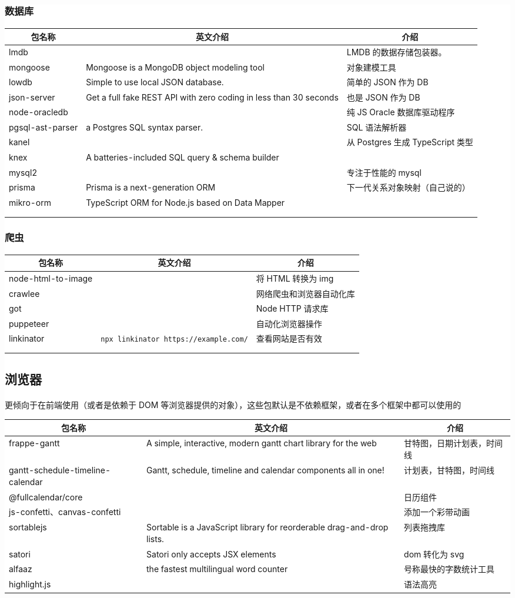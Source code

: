 ### 数据库

| 包名称           | 英文介绍                                                     | 介绍                             |
| ---------------- | ------------------------------------------------------------ | -------------------------------- |
| lmdb             |                                                              | LMDB 的数据存储包装器。          |
| mongoose         | Mongoose is a MongoDB object modeling tool                   | 对象建模工具                     |
| lowdb            | Simple to use local JSON database.                           | 简单的 JSON 作为 DB              |
| json-server      | Get a full fake REST API with zero coding in less than 30 seconds | 也是 JSON 作为 DB                |
| node-oracledb    |                                                              | 纯 JS Oracle 数据库驱动程序      |
| pgsql-ast-parser | a Postgres SQL syntax parser.                                | SQL 语法解析器                   |
| kanel            |                                                              | 从 Postgres 生成 TypeScript 类型 |
| knex             | A batteries-included SQL query & schema builder              |                                  |
| mysql2           |                                                              | 专注于性能的 mysql               |
| prisma           | Prisma is a next-generation ORM                              | 下一代关系对象映射（自己说的）   |
| mikro-orm        | TypeScript ORM for Node.js based on Data Mapper              |                                  |
|                  |                                                              |                                  |
|                  |                                                              |                                  |

### 爬虫

| 包名称             | 英文介绍                              | 介绍                     |
| ------------------ | ------------------------------------- | ------------------------ |
| node-html-to-image |                                       | 将 HTML 转换为 img       |
| crawlee            |                                       | 网络爬虫和浏览器自动化库 |
| got                |                                       | Node HTTP 请求库         |
| puppeteer          |                                       | 自动化浏览器操作         |
| linkinator         | `npx linkinator https://example.com/` | 查看网站是否有效         |
|                    |                                       |                          |
|                    |                                       |                          |

## 浏览器

更倾向于在前端使用（或者是依赖于 DOM 等浏览器提供的对象），这些包默认是不依赖框架，或者在多个框架中都可以使用的

| 包名称                           | 英文介绍                                                     | 介绍                                      |
| -------------------------------- | ------------------------------------------------------------ | ----------------------------------------- |
| frappe-gantt                     | A simple, interactive, modern gantt chart library for the web | 甘特图，日期计划表，时间线                |
| gantt-schedule-timeline-calendar | Gantt, schedule, timeline and calendar components all in one! | 计划表，甘特图，时间线                    |
| @fullcalendar/core               |                                                              | 日历组件                                  |
| js-confetti、canvas-confetti     |                                                              | 添加一个彩带动画                          |
| sortablejs                       | Sortable is a JavaScript library for reorderable drag-and-drop lists. | 列表拖拽库                                |
| satori                           | Satori only accepts JSX elements                             | dom 转化为 svg                            |
| alfaaz                           | the fastest multilingual word counter                        | 号称最快的字数统计工具                    |
| highlight.js                     |                                                              | 语法高亮                                  |
